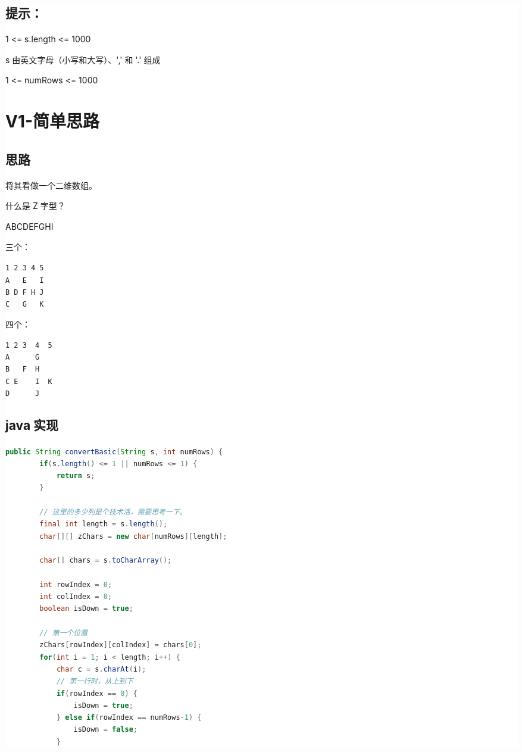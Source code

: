 ## 提示：

1 <= s.length <= 1000

s 由英文字母（小写和大写）、',' 和 '.' 组成

1 <= numRows <= 1000


# V1-简单思路

## 思路

将其看做一个二维数组。

什么是 Z 字型？

ABCDEFGHI

三个：

```
1 2 3 4 5
A   E   I
B D F H J
C   G   K
```

四个：

```
1 2 3  4  5
A      G
B   F  H
C E    I  K
D      J
```

## java 实现

```java
public String convertBasic(String s, int numRows) {
        if(s.length() <= 1 || numRows <= 1) {
            return s;
        }

        // 这里的多少列是个技术活，需要思考一下。
        final int length = s.length();
        char[][] zChars = new char[numRows][length];

        char[] chars = s.toCharArray();

        int rowIndex = 0;
        int colIndex = 0;
        boolean isDown = true;

        // 第一个位置
        zChars[rowIndex][colIndex] = chars[0];
        for(int i = 1; i < length; i++) {
            char c = s.charAt(i);
            // 第一行时，从上到下
            if(rowIndex == 0) {
                isDown = true;
            } else if(rowIndex == numRows-1) {
                isDown = false;
            }
```